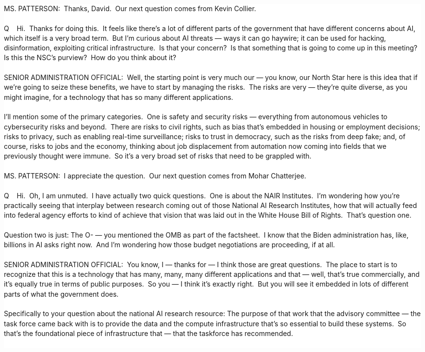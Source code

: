 MS. PATTERSON:  Thanks, David.  Our next question comes from Kevin
Collier.  
   
Q    Hi.  Thanks for doing this.  It feels like there’s a lot of
different parts of the government that have different concerns about AI,
which itself is a very broad term.  But I’m curious about AI threats —
ways it can go haywire; it can be used for hacking, disinformation,
exploiting critical infrastructure.  Is that your concern?  Is that
something that is going to come up in this meeting?  Is this the NSC’s
purview?  How do you think about it?  
   
SENIOR ADMINISTRATION OFFICIAL:  Well, the starting point is very much
our — you know, our North Star here is this idea that if we’re going to
seize these benefits, we have to start by managing the risks.  The risks
are very — they’re quite diverse, as you might imagine, for a technology
that has so many different applications.   
   
I’ll mention some of the primary categories.  One is safety and security
risks — everything from autonomous vehicles to cybersecurity risks and
beyond.  There are risks to civil rights, such as bias that’s embedded
in housing or employment decisions; risks to privacy, such as enabling
real-time surveillance; risks to trust in democracy, such as the risks
from deep fake; and, of course, risks to jobs and the economy, thinking
about job displacement from automation now coming into fields that we
previously thought were immune.  So it’s a very broad set of risks that
need to be grappled with.  
   
MS. PATTERSON:  I appreciate the question.  Our next question comes from
Mohar Chatterjee.  
   
Q    Hi.  Oh, I am unmuted.  I have actually two quick questions.  One
is about the NAIR Institutes.  I’m wondering how you’re practically
seeing that interplay between research coming out of those National AI
Research Institutes, how that will actually feed into federal agency
efforts to kind of achieve that vision that was laid out in the White
House Bill of Rights.  That’s question one.   
   
Question two is just: The O- — you mentioned the OMB as part of the
factsheet.  I know that the Biden administration has, like, billions in
AI asks right now.  And I’m wondering how those budget negotiations are
proceeding, if at all.  
   
SENIOR ADMINISTRATION OFFICIAL:  You know, I — thanks for — I think
those are great questions.  The place to start is to recognize that this
is a technology that has many, many, many different applications and
that — well, that’s true commercially, and it’s equally true in terms of
public purposes.  So you — I think it’s exactly right.  But you will see
it embedded in lots of different parts of what the government does.   
   
Specifically to your question about the national AI research resource:
The purpose of that work that the advisory committee — the task force
came back with is to provide the data and the compute infrastructure
that’s so essential to build these systems.  So that’s the foundational
piece of infrastructure that — that the taskforce has recommended.  
   